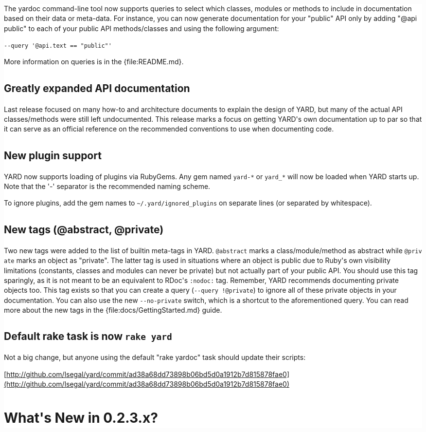 The yardoc command-line tool now supports queries to select which classes,
modules or methods to include in documentation based on their data or meta-data.
For instance, you can now generate documentation for your "public" API only by
adding "@api public" to each of your public API methods/classes and using
the following argument:

    --query '@api.text == "public"'

More information on queries is in the {file:README.md}.

Greatly expanded API documentation
----------------------------------

Last release focused on many how-to and architecture documents to explain
the design of YARD, but many of the actual API classes/methods were still
left undocumented. This release marks a focus on getting YARD's own documentation
up to par so that it can serve as an official reference on the recommended
conventions to use when documenting code.

New plugin support
------------------

YARD now supports loading of plugins via RubyGems. Any gem named `yard-*` or
`yard_*` will now be loaded when YARD starts up. Note that the '-' separator
is the recommended naming scheme.

To ignore plugins, add the gem names to `~/.yard/ignored_plugins` on separate
lines (or separated by whitespace).

New tags (@abstract, @private)
------------------------------

Two new tags were added to the list of builtin meta-tags in YARD. `@abstract`
marks a class/module/method as abstract while `@private` marks an object
as "private". The latter tag is used in situations where an object is public
due to Ruby's own visibility limitations (constants, classes and modules
can never be private) but not actually part of your public API. You should
use this tag sparingly, as it is not meant to be an equivalent to RDoc's
`:nodoc:` tag. Remember, YARD recommends documenting private objects too.
This tag exists so that you can create a query (`--query !@private`) to
ignore all of these private objects in your documentation. You can also
use the new `--no-private` switch, which is a shortcut to the aforementioned
query. You can read more about the new tags in the {file:docs/GettingStarted.md}
guide.

Default rake task is now `rake yard`
------------------------------------

Not a big change, but anyone using the default "rake yardoc" task should
update their scripts:

[http://github.com/lsegal/yard/commit/ad38a68dd73898b06bd5d0a1912b7d815878fae0](http://github.com/lsegal/yard/commit/ad38a68dd73898b06bd5d0a1912b7d815878fae0)


What's New in 0.2.3.x?
======================
